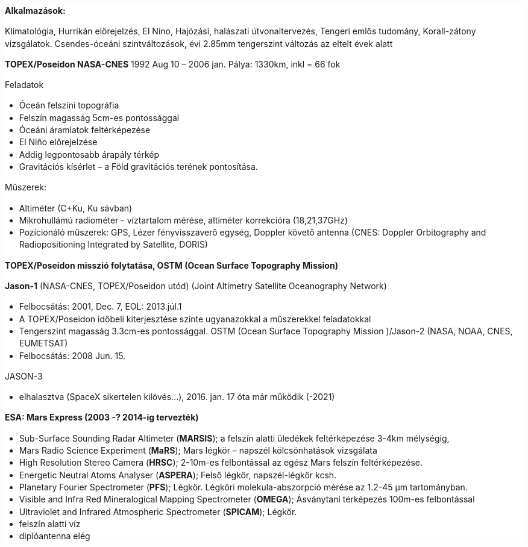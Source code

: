 **Alkalmazások:**

Klimatológia, Hurrikán előrejelzés, El Nino, Hajózási, halászati
útvonaltervezés, Tengeri emlős tudomány, Korall-zátony vizsgálatok.
Csendes-óceáni szintváltozások, évi 2.85mm tengerszint változás az eltelt évek
alatt

**TOPEX/Poseidon NASA-CNES**  1992 Aug 10 – 2006 jan. Pálya: 1330km, inkl = 66
fok

Feladatok
- Óceán felszíni topográfia
- Felszín magasság 5cm-es pontossággal
- Óceáni áramlatok feltérképezése
- El Niño előrejelzése
- Addig legpontosabb árapály térkép
- Gravitációs kísérlet – a Föld gravitációs terének pontosítása.

Műszerek:
- Altiméter (C+Ku, Ku sávban)
- Mikrohullámú radiométer - víztartalom mérése, altiméter korrekcióra
  (18,21,37GHz)
- Pozícionáló műszerek: GPS, Lézer fényvisszaverő egység, Doppler követő
  antenna (CNES: Doppler Orbitography and Radiopositioning Integrated by
  Satellite, DORIS)

**TOPEX/Poseidon misszió folytatása, OSTM (Ocean Surface Topography Mission)**

**Jason-1** (NASA-CNES, TOPEX/Poseidon utód)  (Joint Altimetry Satellite
Oceanography Network)
- Felbocsátás: 2001, Dec. 7, EOL: 2013.júl.1
- A TOPEX/Poseidon időbeli kiterjesztése szinte ugyanazokkal a műszerekkel
  feladatokkal
- Tengerszint magasság 3.3cm-es pontossággal.  OSTM (Ocean Surface Topography
  Mission )/Jason-2 (NASA, NOAA, CNES, EUMETSAT)
- Felbocsátás: 2008 Jun. 15.

JASON-3
- elhalasztva (SpaceX sikertelen kilövés...), 2016. jan. 17 óta már működik
  (-2021)

**ESA: Mars Express (2003 -? 2014-ig tervezték)**
- Sub-Surface Sounding Radar Altimeter (**MARSIS**); a felszín alatti üledékek
  feltérképezése 3-4km mélységig,
- Mars Radio Science Experiment (**MaRS**); Mars légkör – napszél
  kölcsönhatások vizsgálata
- High Resolution Stereo Camera (**HRSC**); 2-10m-es felbontással az egész Mars
  felszín feltérképezése.
- Energetic Neutral Atoms Analyser (**ASPERA**); Felső légkör, napszél-légkör
  kcsh.
- Planetary Fourier Spectrometer (**PFS**); Légkör. Légköri molekula-abszorpció
  mérése az 1.2-45 &mu;m tartományban.
- Visible and Infra Red Mineralogical Mapping Spectrometer (**OMEGA**);
  Ásványtani térképezés 100m-es felbontással
- Ultraviolet and Infrared Atmospheric Spectrometer (**SPICAM**); Légkör.
- felszín alatti víz
- diplóantenna elég
